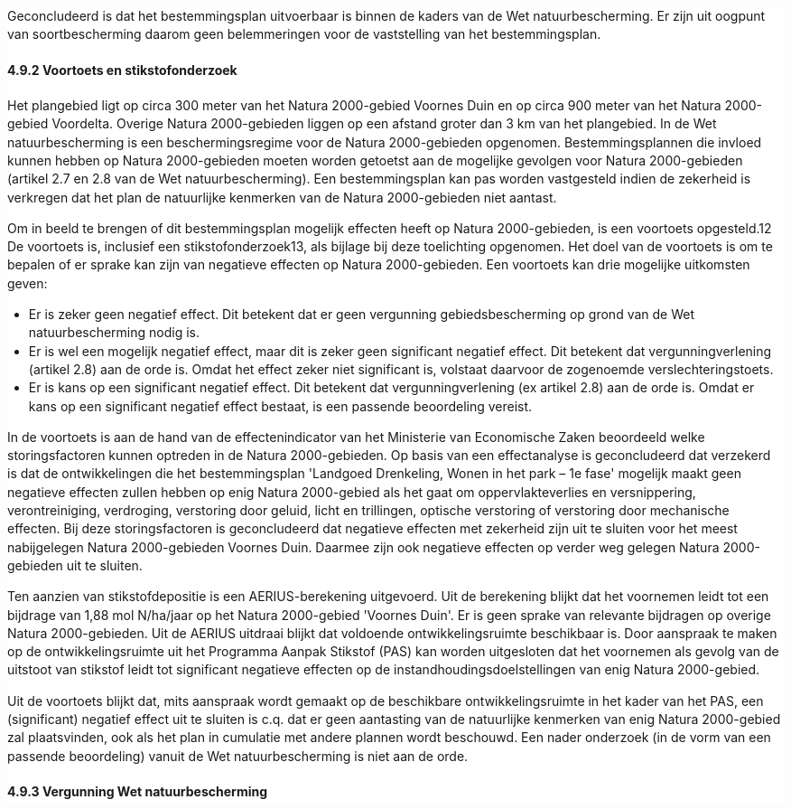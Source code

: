 Geconcludeerd is dat het bestemmingsplan uitvoerbaar is binnen de kaders van de Wet natuurbescherming. Er zijn uit oogpunt van soortbescherming daarom geen belemmeringen voor de vaststelling van het bestemmingsplan.

#### **4.9.2 Voortoets en stikstofonderzoek**

Het plangebied ligt op circa 300 meter van het Natura 2000-gebied Voornes Duin en op circa 900 meter van het Natura 2000-gebied Voordelta. Overige Natura 2000-gebieden liggen op een afstand groter dan 3 km van het plangebied. In de Wet natuurbescherming is een beschermingsregime voor de Natura 2000-gebieden opgenomen. Bestemmingsplannen die invloed kunnen hebben op Natura 2000-gebieden moeten worden getoetst aan de mogelijke gevolgen voor Natura 2000-gebieden (artikel 2.7 en 2.8 van de Wet natuurbescherming). Een bestemmingsplan kan pas worden vastgesteld indien de zekerheid is verkregen dat het plan de natuurlijke kenmerken van de Natura 2000-gebieden niet aantast.

Om in beeld te brengen of dit bestemmingsplan mogelijk effecten heeft op Natura 2000-gebieden, is een voortoets opgesteld.12 De voortoets is, inclusief een stikstofonderzoek13, als bijlage bij deze toelichting opgenomen. Het doel van de voortoets is om te bepalen of er sprake kan zijn van negatieve effecten op Natura 2000-gebieden. Een voortoets kan drie mogelijke uitkomsten geven:

- Er is zeker geen negatief effect. Dit betekent dat er geen vergunning gebiedsbescherming op grond van de Wet natuurbescherming nodig is.
- Er is wel een mogelijk negatief effect, maar dit is zeker geen significant negatief effect. Dit betekent dat vergunningverlening (artikel 2.8) aan de orde is. Omdat het effect zeker niet significant is, volstaat daarvoor de zogenoemde verslechteringstoets.
- Er is kans op een significant negatief effect. Dit betekent dat vergunningverlening (ex artikel 2.8) aan de orde is. Omdat er kans op een significant negatief effect bestaat, is een passende beoordeling vereist.

In de voortoets is aan de hand van de effectenindicator van het Ministerie van Economische Zaken beoordeeld welke storingsfactoren kunnen optreden in de Natura 2000-gebieden. Op basis van een effectanalyse is geconcludeerd dat verzekerd is dat de ontwikkelingen die het bestemmingsplan 'Landgoed Drenkeling, Wonen in het park – 1e fase' mogelijk maakt geen negatieve effecten zullen hebben op enig Natura 2000-gebied als het gaat om oppervlakteverlies en versnippering, verontreiniging, verdroging, verstoring door geluid, licht en trillingen, optische verstoring of verstoring door mechanische effecten. Bij deze storingsfactoren is geconcludeerd dat negatieve effecten met zekerheid zijn uit te sluiten voor het meest nabijgelegen Natura 2000-gebieden Voornes Duin. Daarmee zijn ook negatieve effecten op verder weg gelegen Natura 2000-gebieden uit te sluiten.

Ten aanzien van stikstofdepositie is een AERIUS-berekening uitgevoerd. Uit de berekening blijkt dat het voornemen leidt tot een bijdrage van 1,88 mol N/ha/jaar op het Natura 2000-gebied 'Voornes Duin'. Er is geen sprake van relevante bijdragen op overige Natura 2000-gebieden. Uit de AERIUS uitdraai blijkt dat voldoende ontwikkelingsruimte beschikbaar is. Door aanspraak te maken op de ontwikkelingsruimte uit het Programma Aanpak Stikstof (PAS) kan worden uitgesloten dat het voornemen als gevolg van de uitstoot van stikstof leidt tot significant negatieve effecten op de instandhoudingsdoelstellingen van enig Natura 2000-gebied.

Uit de voortoets blijkt dat, mits aanspraak wordt gemaakt op de beschikbare ontwikkelingsruimte in het kader van het PAS, een (significant) negatief effect uit te sluiten is c.q. dat er geen aantasting van de natuurlijke kenmerken van enig Natura 2000-gebied zal plaatsvinden, ook als het plan in cumulatie met andere plannen wordt beschouwd. Een nader onderzoek (in de vorm van een passende beoordeling) vanuit de Wet natuurbescherming is niet aan de orde.

#### **4.9.3 Vergunning Wet natuurbescherming**
